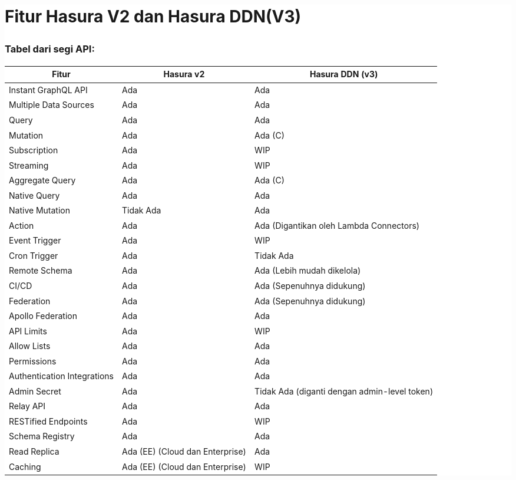 # Fitur Hasura V2 dan Hasura DDN(V3)

### Tabel dari segi API:

| Fitur                                   | Hasura v2  | Hasura DDN (v3) |
|-----------------------------------------|------------|-----------------|
| Instant GraphQL API                     | Ada        | Ada             |
| Multiple Data Sources                   | Ada        | Ada             |
| Query                                   | Ada        | Ada             |
| Mutation                                | Ada        | Ada (C)            |
| Subscription                             | Ada        | WIP             |
| Streaming                                | Ada        | WIP             |
| Aggregate Query                         | Ada        | Ada (C)          |
| Native Query                            | Ada        | Ada             |
| Native Mutation                         | Tidak Ada  | Ada             |
| Action                                  | Ada        | Ada (Digantikan oleh Lambda Connectors) |
| Event Trigger                           | Ada        | WIP             |
| Cron Trigger                            | Ada        | Tidak Ada       |
| Remote Schema                           | Ada        | Ada (Lebih mudah dikelola) |
| CI/CD                                   | Ada        | Ada (Sepenuhnya didukung) |
| Federation                               | Ada        | Ada (Sepenuhnya didukung) |
| Apollo Federation                       | Ada        | Ada             |
| API Limits                              | Ada        | WIP       |
| Allow Lists                             | Ada        | Ada             |
| Permissions                              | Ada        | Ada             |
| Authentication Integrations             | Ada        | Ada             |
| Admin Secret                            | Ada        | Tidak Ada (diganti dengan admin-level token) |
| Relay API                               | Ada        | Ada             |
| RESTified Endpoints                     | Ada        | WIP             |
| Schema Registry                         | Ada        | Ada             |
| Read Replica                            | Ada (EE) (Cloud dan Enterprise) | Ada             |
| Caching                                 | Ada (EE) (Cloud dan Enterprise) | WIP             |
